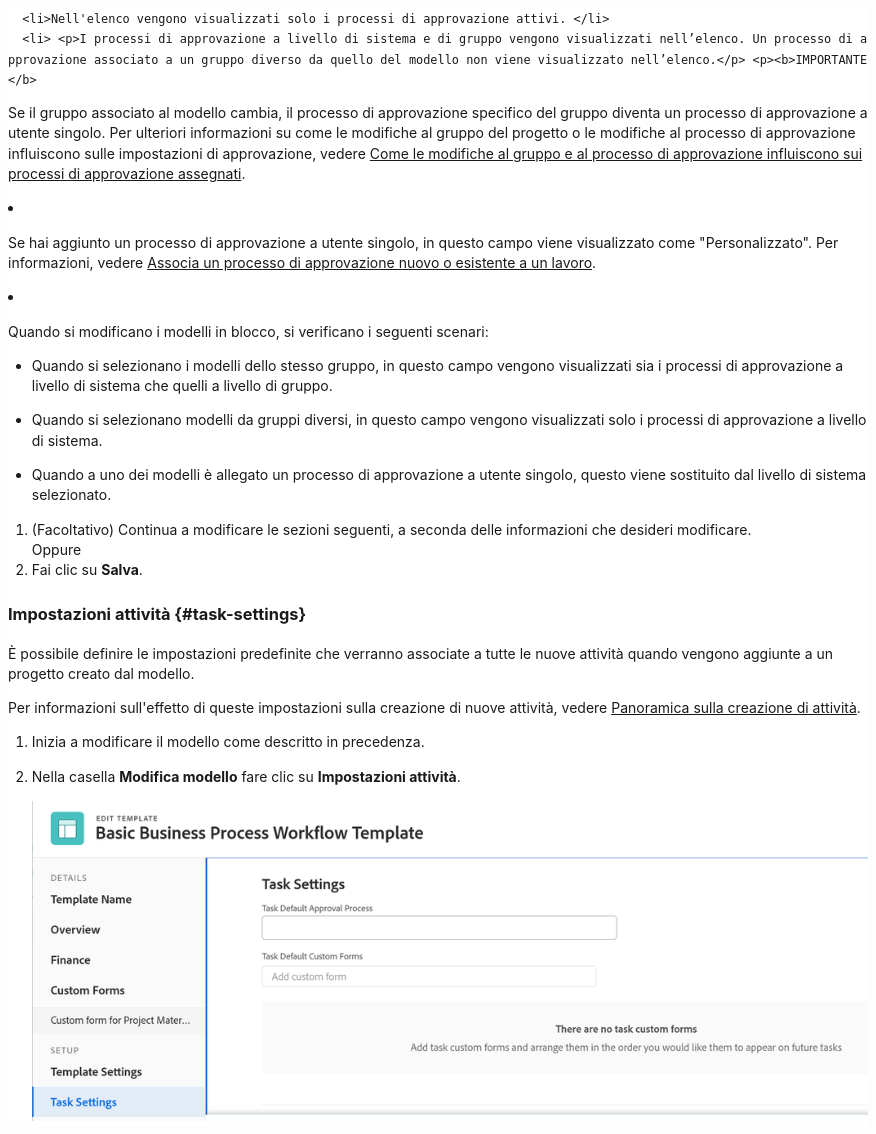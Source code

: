       <li>Nell'elenco vengono visualizzati solo i processi di approvazione attivi. </li> 
      <li> <p>I processi di approvazione a livello di sistema e di gruppo vengono visualizzati nell’elenco. Un processo di approvazione associato a un gruppo diverso da quello del modello non viene visualizzato nell’elenco.</p> <p><b>IMPORTANTE</b>

   Se il gruppo associato al modello cambia, il processo di approvazione specifico del gruppo diventa un processo di approvazione a utente singolo. Per ulteriori informazioni su come le modifiche al gruppo del progetto o le modifiche al processo di approvazione influiscono sulle impostazioni di approvazione, vedere <a href="../../../administration-and-setup/customize-workfront/configure-approval-milestone-processes/how-changes-affect-group-approvals.md">Come le modifiche al gruppo e al processo di approvazione influiscono sui processi di approvazione assegnati</a>. </p> </li>
   <li> <p>Se hai aggiunto un processo di approvazione a utente singolo, in questo campo viene visualizzato come "Personalizzato". Per informazioni, vedere <a href="../../../review-and-approve-work/manage-approvals/associate-approval-with-work.md" class="MCXref xref">Associa un processo di approvazione nuovo o esistente a un lavoro</a>. </p> 
      </li> 
      <li> <p>Quando si modificano i modelli in blocco, si verificano i seguenti scenari:</p> 
      <ul> 
         <li> <p>Quando si selezionano i modelli dello stesso gruppo, in questo campo vengono visualizzati sia i processi di approvazione a livello di sistema che quelli a livello di gruppo.</p> </li> 
         <li> <p>Quando si selezionano modelli da gruppi diversi, in questo campo vengono visualizzati solo i processi di approvazione a livello di sistema.</p> </li> 
         <li> <p>Quando a uno dei modelli è allegato un processo di approvazione a utente singolo, questo viene sostituito dal livello di sistema selezionato. </p> </li> 
      </ul> </li> 
      </ul> </td> 
       </tr>  
       </tbody> 
      </table>

1. (Facoltativo) Continua a modificare le sezioni seguenti, a seconda delle informazioni che desideri modificare.\
   Oppure
1. Fai clic su **Salva**.

### Impostazioni attività {#task-settings}

È possibile definire le impostazioni predefinite che verranno associate a tutte le nuove attività quando vengono aggiunte a un progetto creato dal modello.

Per informazioni sull&#39;effetto di queste impostazioni sulla creazione di nuove attività, vedere [Panoramica sulla creazione di attività](../../../manage-work/tasks/create-tasks/create-tasks-overview.md).

1. Inizia a modificare il modello come descritto in precedenza.
1. Nella casella **Modifica modello** fare clic su **Impostazioni attività**.

   ![Sezione Impostazioni attività della casella del modello](assets/edit-template-box-task-settings-section.png)
